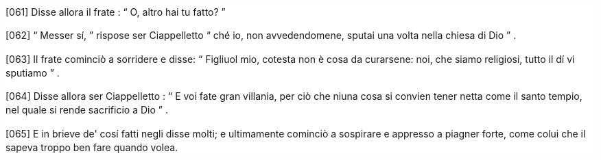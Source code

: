    [061]
  </a>
  Disse allora il
  <name persref="frate-0101" type="person">
   frate
  </name>
  :
  <q direct="unspecified" who="frate-0101">
   O, altro hai tu fatto?
  </q>
 </p>
 <p>
  <a name="p01010062">
   [062]
  </a>
  <q direct="unspecified" who="ciappelletto">
   Messer s&iacute;,
  </q>
  rispose ser
  <name persref="ciappelletto" type="person">
   Ciappelletto
  </name>
  <q direct="unspecified">
   ch&eacute; io, non avvedendomene, sputai una volta nella chiesa di Dio
  </q>
  .
 </p>
 <p>
  <a name="p01010063">
   [063]
  </a>
  Il
  <name persref="frate-0101" type="person">
   frate
  </name>
  cominci&ograve; a sorridere e disse:
  <q direct="unspecified" who="frate-0101">
   Figliuol mio, cotesta non &egrave; cosa da curarsene: noi, che siamo religiosi, tutto il d&iacute; vi sputiamo
  </q>
  .
 </p>
 <p>
  <a name="p01010064">
   [064]
  </a>
  Disse allora ser
  <name persref="ciappelletto" type="person">
   Ciappelletto
  </name>
  :
  <q direct="unspecified" who="ciappelletto">
   E voi fate gran villania, per ci&ograve; che niuna cosa si convien tener netta come il santo tempio, nel quale si rende sacrificio a Dio
  </q>
  .
 </p>
 <p>
  <a name="p01010065">
   [065]
  </a>
  E in brieve de' cos&iacute; fatti negli disse molti; e ultimamente cominci&ograve; a sospirare e appresso a piagner forte, come colui che il sapeva troppo ben fare quando volea.
 </p>